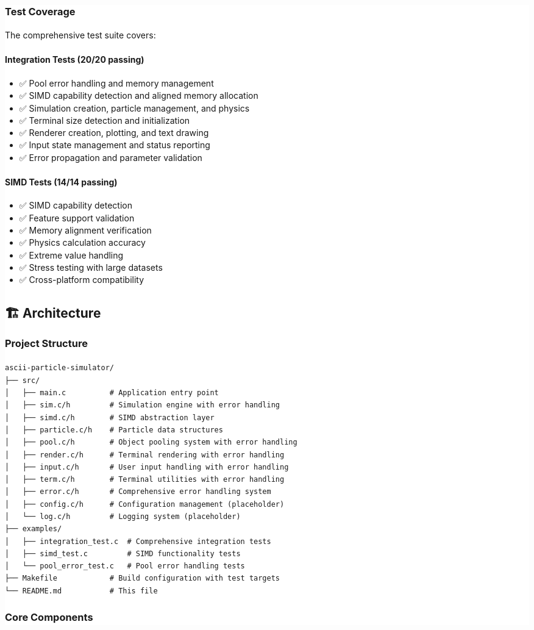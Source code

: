 ### Test Coverage

The comprehensive test suite covers:

#### Integration Tests (20/20 passing)

- ✅ Pool error handling and memory management
- ✅ SIMD capability detection and aligned memory allocation
- ✅ Simulation creation, particle management, and physics
- ✅ Terminal size detection and initialization
- ✅ Renderer creation, plotting, and text drawing
- ✅ Input state management and status reporting
- ✅ Error propagation and parameter validation

#### SIMD Tests (14/14 passing)

- ✅ SIMD capability detection
- ✅ Feature support validation
- ✅ Memory alignment verification
- ✅ Physics calculation accuracy
- ✅ Extreme value handling
- ✅ Stress testing with large datasets
- ✅ Cross-platform compatibility

## 🏗️ Architecture

### Project Structure

```text
ascii-particle-simulator/
├── src/
│   ├── main.c          # Application entry point
│   ├── sim.c/h         # Simulation engine with error handling
│   ├── simd.c/h        # SIMD abstraction layer
│   ├── particle.c/h    # Particle data structures
│   ├── pool.c/h        # Object pooling system with error handling
│   ├── render.c/h      # Terminal rendering with error handling
│   ├── input.c/h       # User input handling with error handling
│   ├── term.c/h        # Terminal utilities with error handling
│   ├── error.c/h       # Comprehensive error handling system
│   ├── config.c/h      # Configuration management (placeholder)
│   └── log.c/h         # Logging system (placeholder)
├── examples/
│   ├── integration_test.c  # Comprehensive integration tests
│   ├── simd_test.c         # SIMD functionality tests
│   └── pool_error_test.c   # Pool error handling tests
├── Makefile            # Build configuration with test targets
└── README.md           # This file
```

### Core Components
